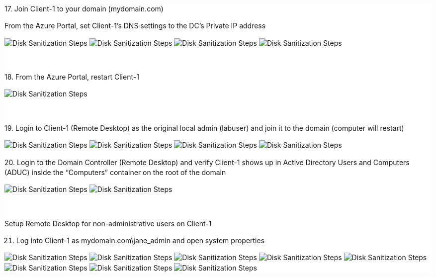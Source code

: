 <p>
17. Join Client-1 to your domain (mydomain.com)

From the Azure Portal, set Client-1’s DNS settings to the DC’s Private IP address
</p>
<p>
<img src="https://i.imgur.com/HohTX1z.png" height="80%" width="80%" alt="Disk Sanitization Steps"/>
<img src="https://i.imgur.com/dtEGmcp.png" height="80%" width="80%" alt="Disk Sanitization Steps"/>
<img src="https://i.imgur.com/FDPLiOv.png" height="80%" width="80%" alt="Disk Sanitization Steps"/>
<img src="https://i.imgur.com/4gPk3Gi.png" height="80%" width="80%" alt="Disk Sanitization Steps"/>
</p>
<br />
  
<p>
18. From the Azure Portal, restart Client-1
</p>
<p>
<img src="https://i.imgur.com/F4t3nmp.png" height="80%" width="80%" alt="Disk Sanitization Steps"/>
</p>
<br />

<p>
19. Login to Client-1 (Remote Desktop) as the original local admin (labuser) and join it to the domain (computer will restart)
</p> 
<p>
<img src="https://i.imgur.com/GyTjVHO.png" height="80%" width="80%" alt="Disk Sanitization Steps"/>
<img src="https://i.imgur.com/nA5VrTq.png" height="80%" width="80%" alt="Disk Sanitization Steps"/>
<img src="https://i.imgur.com/rlrVZFJ.png" height="80%" width="80%" alt="Disk Sanitization Steps"/>
<img src="https://i.imgur.com/AwIQOkc.png" height="80%" width="80%" alt="Disk Sanitization Steps"/>
  
<p>
20. Login to the Domain Controller (Remote Desktop) and verify Client-1 shows up in Active Directory Users and Computers (ADUC) inside the “Computers” container on the root of the domain
</p>
<img src="https://i.imgur.com/Ude5Ol1.png" height="80%" width="80%" alt="Disk Sanitization Steps"/>
<img src="https://i.imgur.com/bbdwxB0.png" height="80%" width="80%" alt="Disk Sanitization Steps"/>
</p>
<br />
  
<p>
Setup Remote Desktop for non-administrative users on Client-1
  
21. Log into Client-1 as mydomain.com\jane_admin and open system properties
</p>

<p>
<img src="https://i.imgur.com/ZXBsZyV.png" height="80%" width="80%" alt="Disk Sanitization Steps"/>
<img src="https://i.imgur.com/V7IgETU.png" height="80%" width="80%" alt="Disk Sanitization Steps"/>
<img src="https://i.imgur.com/QzJqofX.png" height="80%" width="80%" alt="Disk Sanitization Steps"/>
<img src="https://i.imgur.com/ty1kykP.png" height="80%" width="80%" alt="Disk Sanitization Steps"/>
<img src="https://i.imgur.com/SF1VqsP.png" height="80%" width="80%" alt="Disk Sanitization Steps"/>
<img src="https://i.imgur.com/PKjEXbZ.png" height="80%" width="80%" alt="Disk Sanitization Steps"/>
<img src="https://i.imgur.com/R49WUfG.png" height="80%" width="80%" alt="Disk Sanitization Steps"/>
<img src="https://i.imgur.com/7fr66xi.png" height="80%" width="80%" alt="Disk Sanitization Steps"/>